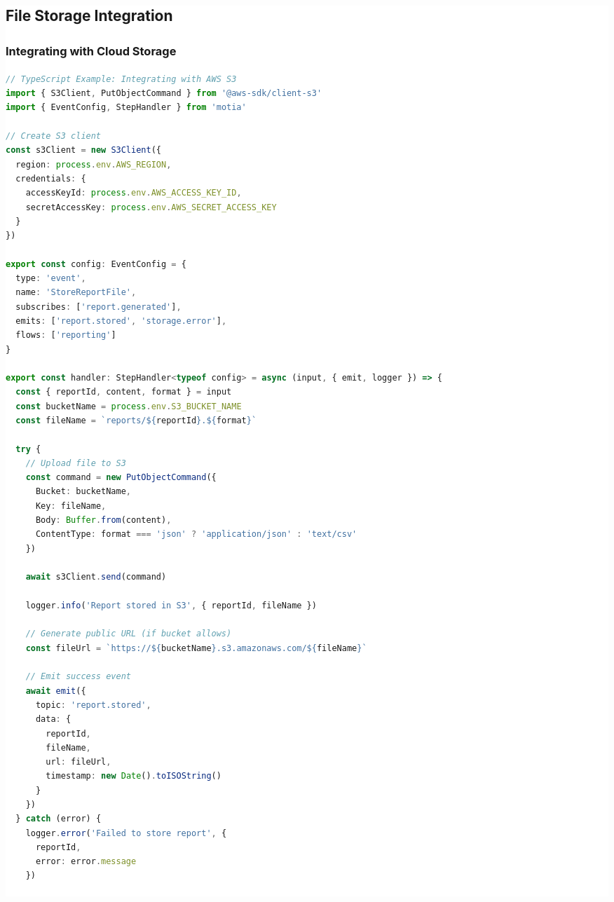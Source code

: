 ## File Storage Integration

### Integrating with Cloud Storage

```typescript
// TypeScript Example: Integrating with AWS S3
import { S3Client, PutObjectCommand } from '@aws-sdk/client-s3'
import { EventConfig, StepHandler } from 'motia'

// Create S3 client
const s3Client = new S3Client({
  region: process.env.AWS_REGION,
  credentials: {
    accessKeyId: process.env.AWS_ACCESS_KEY_ID,
    secretAccessKey: process.env.AWS_SECRET_ACCESS_KEY
  }
})

export const config: EventConfig = {
  type: 'event',
  name: 'StoreReportFile',
  subscribes: ['report.generated'],
  emits: ['report.stored', 'storage.error'],
  flows: ['reporting']
}

export const handler: StepHandler<typeof config> = async (input, { emit, logger }) => {
  const { reportId, content, format } = input
  const bucketName = process.env.S3_BUCKET_NAME
  const fileName = `reports/${reportId}.${format}`
  
  try {
    // Upload file to S3
    const command = new PutObjectCommand({
      Bucket: bucketName,
      Key: fileName,
      Body: Buffer.from(content),
      ContentType: format === 'json' ? 'application/json' : 'text/csv'
    })
    
    await s3Client.send(command)
    
    logger.info('Report stored in S3', { reportId, fileName })
    
    // Generate public URL (if bucket allows)
    const fileUrl = `https://${bucketName}.s3.amazonaws.com/${fileName}`
    
    // Emit success event
    await emit({
      topic: 'report.stored',
      data: {
        reportId,
        fileName,
        url: fileUrl,
        timestamp: new Date().toISOString()
      }
    })
  } catch (error) {
    logger.error('Failed to store report', { 
      reportId, 
      error: error.message 
    })
    
```